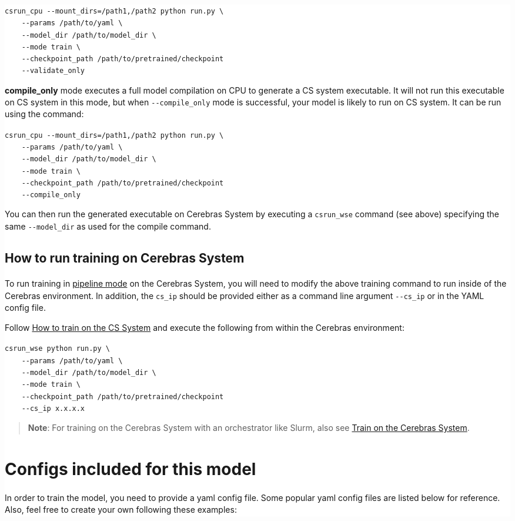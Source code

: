 ```
csrun_cpu --mount_dirs=/path1,/path2 python run.py \
    --params /path/to/yaml \
    --model_dir /path/to/model_dir \
    --mode train \
    --checkpoint_path /path/to/pretrained/checkpoint
    --validate_only
```

**compile_only** mode executes a full model compilation on CPU to generate a CS system executable.
It will not run this executable on CS system in this mode, but when `--compile_only` mode is successful,
your model is likely to run on CS system. It can be run using the command:

```
csrun_cpu --mount_dirs=/path1,/path2 python run.py \
    --params /path/to/yaml \
    --model_dir /path/to/model_dir \
    --mode train \
    --checkpoint_path /path/to/pretrained/checkpoint
    --compile_only
```

You can then run the generated executable on Cerebras System by executing a `csrun_wse` command (see above) specifying the
same `--model_dir` as used for the compile command.

## How to run training on Cerebras System
To run training in [pipeline mode](https://docs.cerebras.net/en/latest/cerebras-basics/cerebras-execution-modes.html#layer-pipelined-mode) on the Cerebras System, you will need to modify the above training command to run inside of the Cerebras environment. In addition, the `cs_ip` should be provided either as a command line argument `--cs_ip` or in the YAML config file.

Follow [How to train on the CS System](../../../../../#how-to-train-on-the-cs-system) and execute the following from within the Cerebras environment:

```
csrun_wse python run.py \
    --params /path/to/yaml \
    --model_dir /path/to/model_dir \
    --mode train \
    --checkpoint_path /path/to/pretrained/checkpoint
    --cs_ip x.x.x.x
```

> **Note**: For training on the Cerebras System with an orchestrator like Slurm, also see [Train on the Cerebras System](https://docs.cerebras.net/en/latest/tensorflow-docs/running-a-model/train-eval-predict.html).

# Configs included for this model 
In order to train the model, you need to provide a yaml config file. Some popular yaml config files are listed below for reference. 
Also, feel free to create your own following these examples:  
